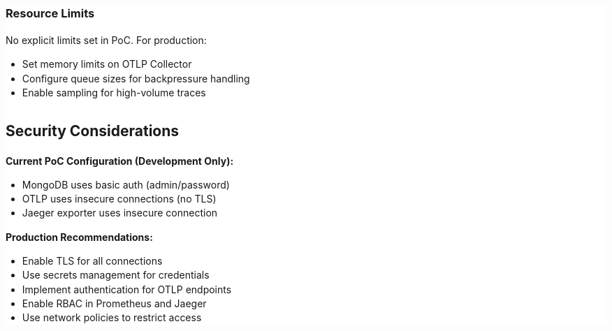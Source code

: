 ### Resource Limits
No explicit limits set in PoC. For production:
- Set memory limits on OTLP Collector
- Configure queue sizes for backpressure handling
- Enable sampling for high-volume traces

## Security Considerations

**Current PoC Configuration (Development Only):**
- MongoDB uses basic auth (admin/password)
- OTLP uses insecure connections (no TLS)
- Jaeger exporter uses insecure connection

**Production Recommendations:**
- Enable TLS for all connections
- Use secrets management for credentials
- Implement authentication for OTLP endpoints
- Enable RBAC in Prometheus and Jaeger
- Use network policies to restrict access
